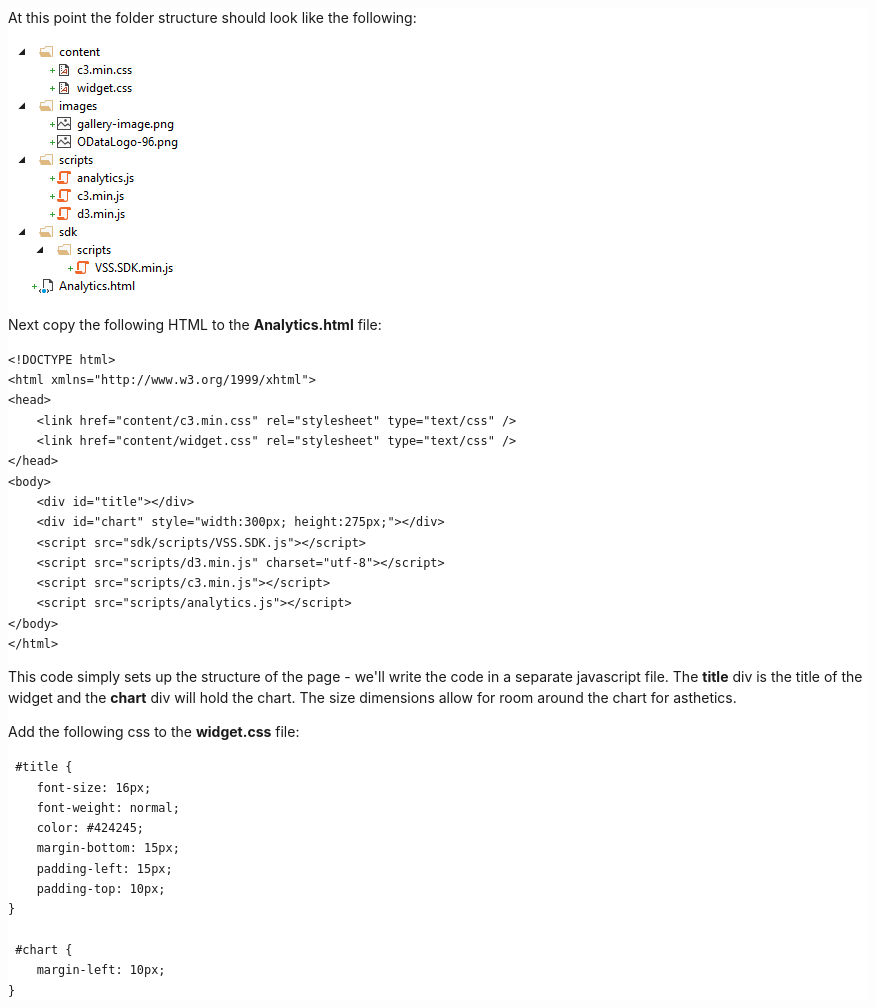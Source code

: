 At this point the folder structure should look like the following:

![widget-extension-1.png](_img/widget-extension-1.png)

Next copy the following HTML to the **Analytics.html** file:
```
<!DOCTYPE html>
<html xmlns="http://www.w3.org/1999/xhtml">
<head>
    <link href="content/c3.min.css" rel="stylesheet" type="text/css" />
    <link href="content/widget.css" rel="stylesheet" type="text/css" />
</head>
<body>
    <div id="title"></div>
    <div id="chart" style="width:300px; height:275px;"></div>
    <script src="sdk/scripts/VSS.SDK.js"></script>
    <script src="scripts/d3.min.js" charset="utf-8"></script>
    <script src="scripts/c3.min.js"></script>
    <script src="scripts/analytics.js"></script>
</body>
</html>
```

This code simply sets up the structure of the page - we'll write the code in a separate javascript file. The **title** div is the title of the 
widget and the **chart** div will hold the chart. The size dimensions allow for room around the chart for asthetics.

Add the following css to the **widget.css** file:

```
 #title {
    font-size: 16px; 
 	font-weight: normal; 
 	color: #424245;	
    margin-bottom: 15px;
    padding-left: 15px; 
    padding-top: 10px;
}

 #chart {
    margin-left: 10px;
}
```
